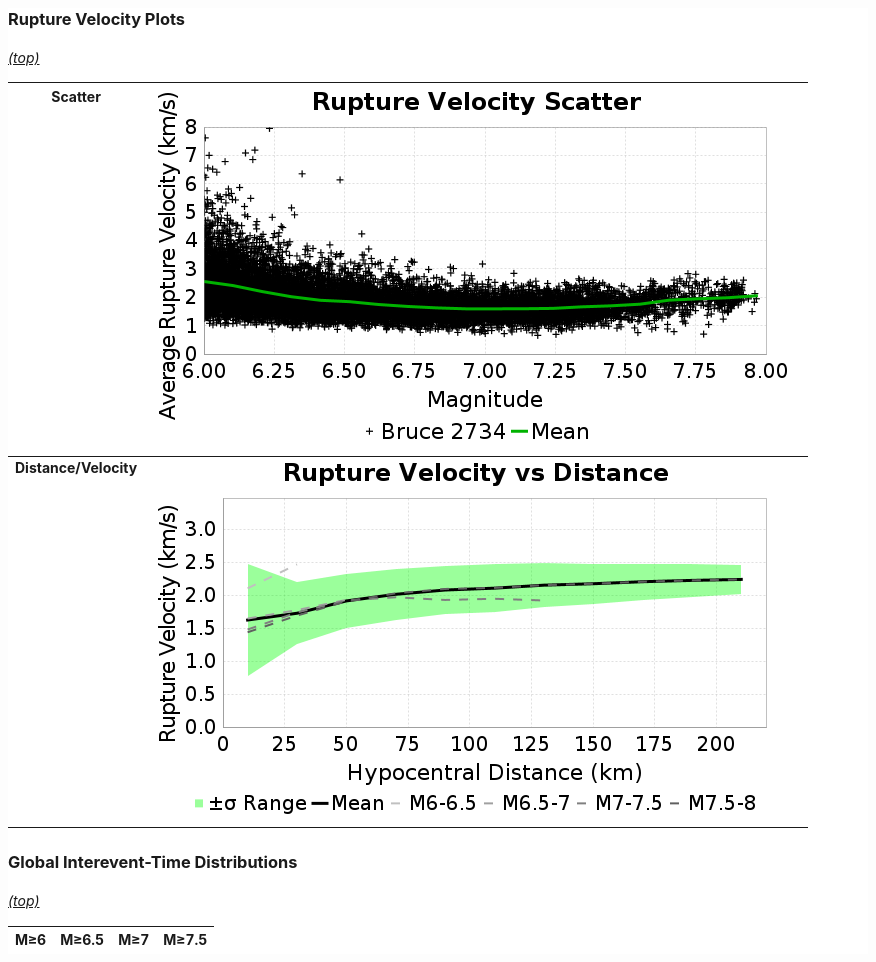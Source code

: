 ### Rupture Velocity Plots
*[(top)](#bruce-2734)*

| **Scatter** | ![Rupture Velocity Scatter](resources/rupture_velocity_scatter.png) |
|-----|-----|
| **Distance/Velocity** | ![Rupture Velocity vs Dist](resources/rupture_velocity_vs_dist.png) |
### Global Interevent-Time Distributions
*[(top)](#bruce-2734)*

| **M≥6** | **M≥6.5** | **M≥7** | **M≥7.5** |
|-----|-----|-----|-----|